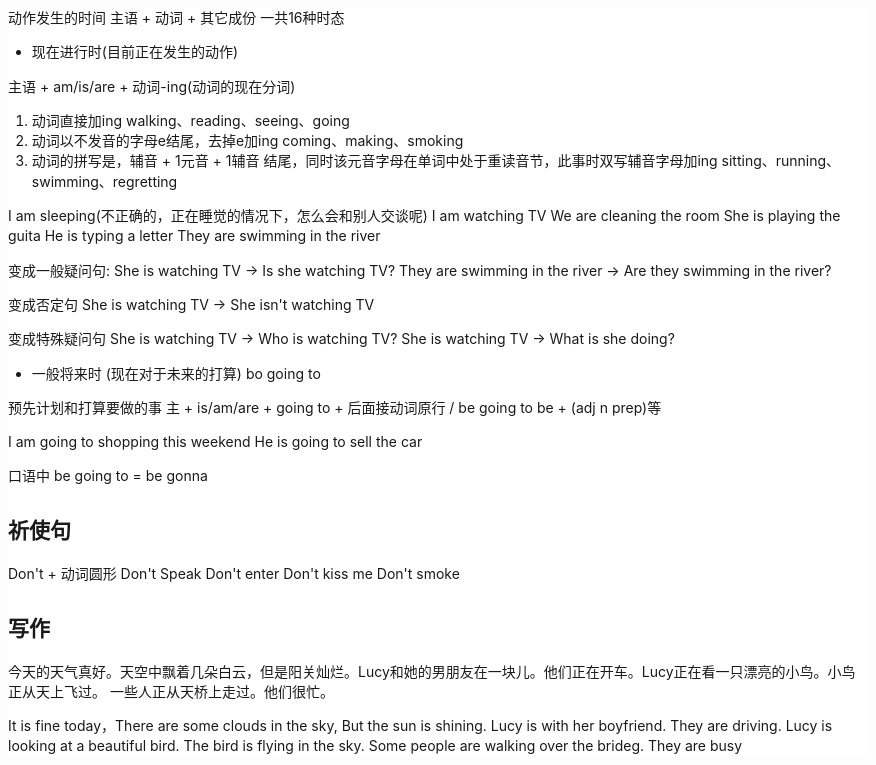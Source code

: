 动作发生的时间
主语 + 动词 + 其它成份
一共16种时态

* 现在进行时(目前正在发生的动作)

主语 + am/is/are + 动词-ing(动词的现在分词)

  1. 动词直接加ing walking、reading、seeing、going
  2. 动词以不发音的字母e结尾，去掉e加ing coming、making、smoking
  3. 动词的拼写是，辅音 + 1元音 + 1辅音 结尾，同时该元音字母在单词中处于重读音节，此事时双写辅音字母加ing sitting、running、swimming、regretting

I am sleeping(不正确的，正在睡觉的情况下，怎么会和别人交谈呢)
I am watching TV
We are cleaning the room
She is playing the guita
He is typing a letter
They are swimming in the river

变成一般疑问句:
She is watching TV -> Is she watching TV?
They are swimming in the river -> Are they swimming in the river?

变成否定句
She is watching TV -> She isn't watching TV

变成特殊疑问句
She is watching TV -> Who is watching TV?
She is watching TV -> What is she doing?


* 一般将来时 (现在对于未来的打算) bo going to

预先计划和打算要做的事
主 + is/am/are + going to + 后面接动词原行 / be going to be + (adj n prep)等

I am going to shopping this weekend
He is going to sell the car

口语中 be going to = be gonna

## 祈使句

Don't + 动词圆形
Don't Speak
Don't enter
Don't kiss me
Don't smoke

## 写作

今天的天气真好。天空中飘着几朵白云，但是阳关灿烂。Lucy和她的男朋友在一块儿。他们正在开车。Lucy正在看一只漂亮的小鸟。小鸟正从天上飞过。
一些人正从天桥上走过。他们很忙。

It is fine today，There are some clouds in the sky, But the sun is shining.
Lucy is with her boyfriend. They are driving. Lucy is looking at a beautiful bird.
The bird is flying in the sky. Some people are walking over the brideg. They are busy
